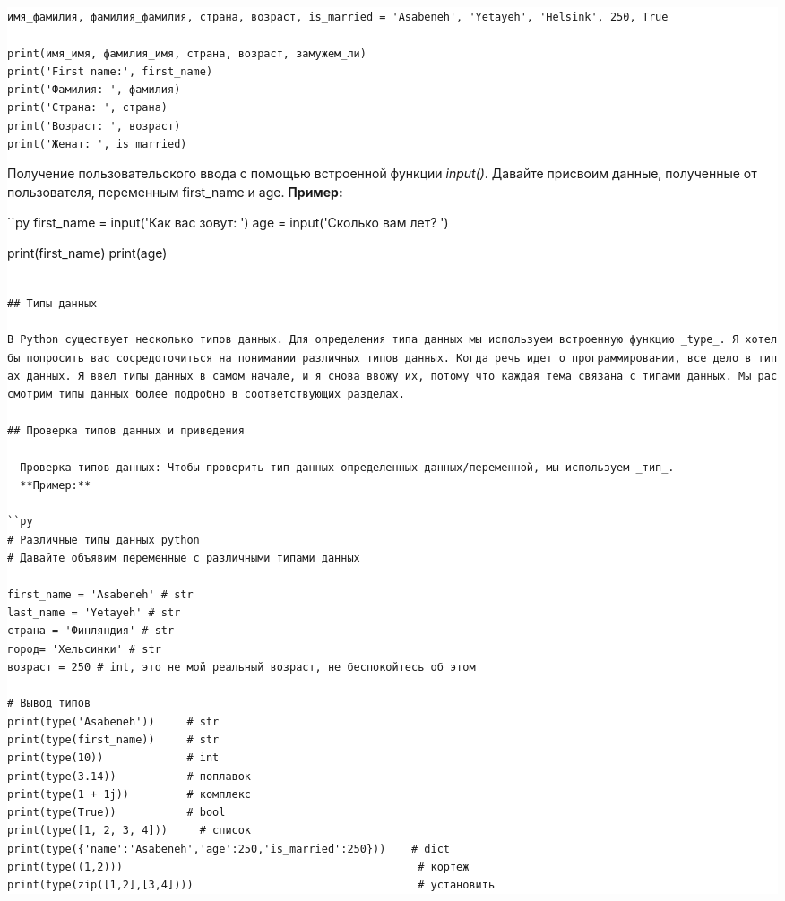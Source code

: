 ```
имя_фамилия, фамилия_фамилия, страна, возраст, is_married = 'Asabeneh', 'Yetayeh', 'Helsink', 250, True

print(имя_имя, фамилия_имя, страна, возраст, замужем_ли)
print('First name:', first_name)
print('Фамилия: ', фамилия)
print('Страна: ', страна)
print('Возраст: ', возраст)
print('Женат: ', is_married)
```

Получение пользовательского ввода с помощью встроенной функции _input()_. Давайте присвоим данные, полученные от пользователя, переменным first_name и age.
**Пример:**

``py
first_name = input('Как вас зовут: ')
age = input('Сколько вам лет? ')

print(first_name)
print(age)
```

## Типы данных

В Python существует несколько типов данных. Для определения типа данных мы используем встроенную функцию _type_. Я хотел бы попросить вас сосредоточиться на понимании различных типов данных. Когда речь идет о программировании, все дело в типах данных. Я ввел типы данных в самом начале, и я снова ввожу их, потому что каждая тема связана с типами данных. Мы рассмотрим типы данных более подробно в соответствующих разделах.

## Проверка типов данных и приведения

- Проверка типов данных: Чтобы проверить тип данных определенных данных/переменной, мы используем _тип_.
  **Пример:**

``py
# Различные типы данных python
# Давайте объявим переменные с различными типами данных

first_name = 'Asabeneh' # str
last_name = 'Yetayeh' # str
страна = 'Финляндия' # str
город= 'Хельсинки' # str
возраст = 250 # int, это не мой реальный возраст, не беспокойтесь об этом

# Вывод типов
print(type('Asabeneh'))     # str
print(type(first_name))     # str
print(type(10))             # int
print(type(3.14))           # поплавок
print(type(1 + 1j))         # комплекс
print(type(True))           # bool
print(type([1, 2, 3, 4]))     # список
print(type({'name':'Asabeneh','age':250,'is_married':250}))    # dict
print(type((1,2)))                                              # кортеж
print(type(zip([1,2],[3,4])))                                   # установить
```
